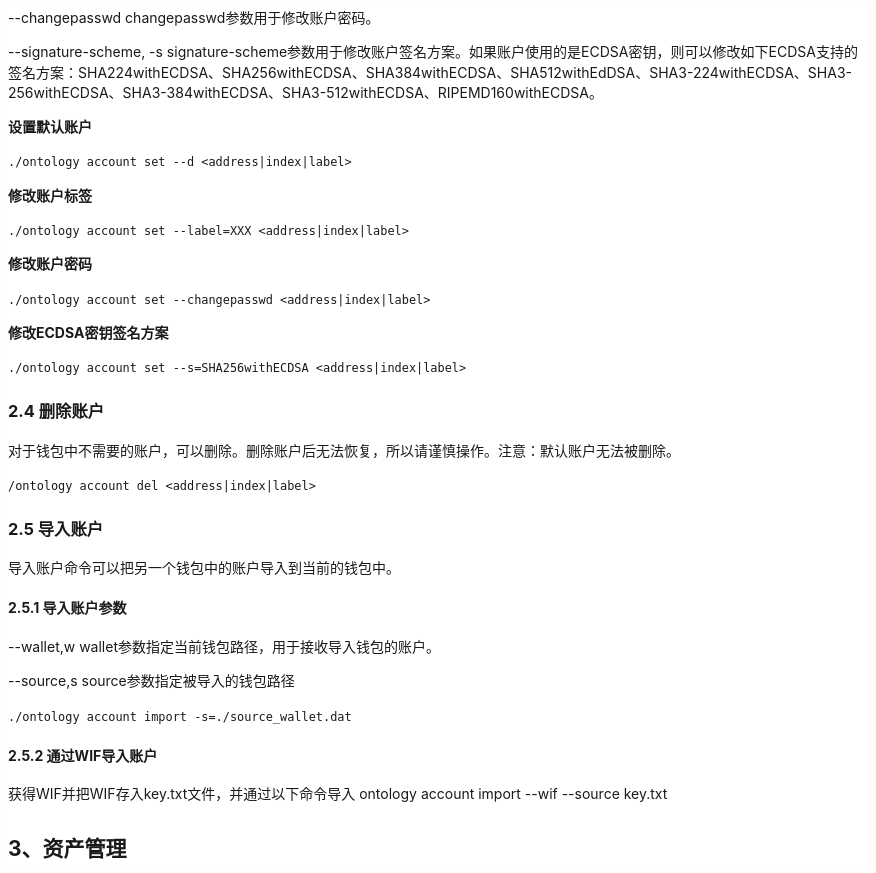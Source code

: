 --changepasswd
changepasswd参数用于修改账户密码。

--signature-scheme, -s
signature-scheme参数用于修改账户签名方案。如果账户使用的是ECDSA密钥，则可以修改如下ECDSA支持的签名方案：SHA224withECDSA、SHA256withECDSA、SHA384withECDSA、SHA512withEdDSA、SHA3-224withECDSA、SHA3-256withECDSA、SHA3-384withECDSA、SHA3-512withECDSA、RIPEMD160withECDSA。

**设置默认账户**

```
./ontology account set --d <address|index|label>
```
**修改账户标签**

```
./ontology account set --label=XXX <address|index|label>
```
**修改账户密码**

```
./ontology account set --changepasswd <address|index|label>
```

**修改ECDSA密钥签名方案**

```
./ontology account set --s=SHA256withECDSA <address|index|label>
```
### 2.4 删除账户

对于钱包中不需要的账户，可以删除。删除账户后无法恢复，所以请谨慎操作。注意：默认账户无法被删除。

```
/ontology account del <address|index|label>
```
### 2.5 导入账户

导入账户命令可以把另一个钱包中的账户导入到当前的钱包中。

#### 2.5.1 导入账户参数

--wallet,w
wallet参数指定当前钱包路径，用于接收导入钱包的账户。

--source,s
source参数指定被导入的钱包路径

```
./ontology account import -s=./source_wallet.dat
```

#### 2.5.2 通过WIF导入账户
获得WIF并把WIF存入key.txt文件，并通过以下命令导入
ontology account import --wif --source key.txt

## 3、资产管理
